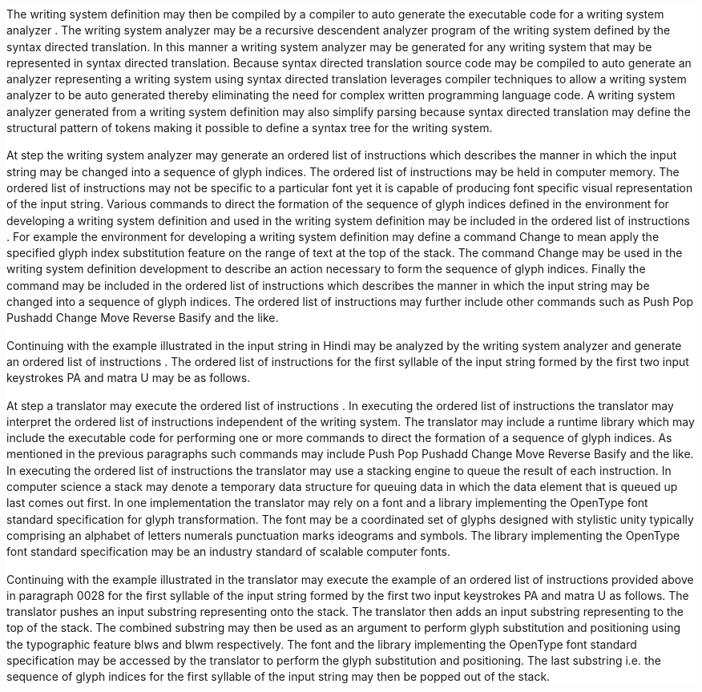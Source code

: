 The writing system definition may then be compiled by a compiler to auto generate the executable code for a writing system analyzer . The writing system analyzer may be a recursive descendent analyzer program of the writing system defined by the syntax directed translation. In this manner a writing system analyzer may be generated for any writing system that may be represented in syntax directed translation. Because syntax directed translation source code may be compiled to auto generate an analyzer representing a writing system using syntax directed translation leverages compiler techniques to allow a writing system analyzer to be auto generated thereby eliminating the need for complex written programming language code. A writing system analyzer generated from a writing system definition may also simplify parsing because syntax directed translation may define the structural pattern of tokens making it possible to define a syntax tree for the writing system.

At step the writing system analyzer may generate an ordered list of instructions which describes the manner in which the input string may be changed into a sequence of glyph indices. The ordered list of instructions may be held in computer memory. The ordered list of instructions may not be specific to a particular font yet it is capable of producing font specific visual representation of the input string. Various commands to direct the formation of the sequence of glyph indices defined in the environment for developing a writing system definition and used in the writing system definition may be included in the ordered list of instructions . For example the environment for developing a writing system definition may define a command Change to mean apply the specified glyph index substitution feature on the range of text at the top of the stack. The command Change may be used in the writing system definition development to describe an action necessary to form the sequence of glyph indices. Finally the command may be included in the ordered list of instructions which describes the manner in which the input string may be changed into a sequence of glyph indices. The ordered list of instructions may further include other commands such as Push Pop Pushadd Change Move Reverse Basify and the like.

Continuing with the example illustrated in the input string in Hindi may be analyzed by the writing system analyzer and generate an ordered list of instructions . The ordered list of instructions for the first syllable of the input string formed by the first two input keystrokes PA and matra U may be as follows.

At step a translator may execute the ordered list of instructions . In executing the ordered list of instructions the translator may interpret the ordered list of instructions independent of the writing system. The translator may include a runtime library which may include the executable code for performing one or more commands to direct the formation of a sequence of glyph indices. As mentioned in the previous paragraphs such commands may include Push Pop Pushadd Change Move Reverse Basify and the like. In executing the ordered list of instructions the translator may use a stacking engine to queue the result of each instruction. In computer science a stack may denote a temporary data structure for queuing data in which the data element that is queued up last comes out first. In one implementation the translator may rely on a font and a library implementing the OpenType font standard specification for glyph transformation. The font may be a coordinated set of glyphs designed with stylistic unity typically comprising an alphabet of letters numerals punctuation marks ideograms and symbols. The library implementing the OpenType font standard specification may be an industry standard of scalable computer fonts.

Continuing with the example illustrated in the translator may execute the example of an ordered list of instructions provided above in paragraph 0028 for the first syllable of the input string formed by the first two input keystrokes PA and matra U as follows. The translator pushes an input substring representing onto the stack. The translator then adds an input substring representing to the top of the stack. The combined substring may then be used as an argument to perform glyph substitution and positioning using the typographic feature blws and blwm respectively. The font and the library implementing the OpenType font standard specification may be accessed by the translator to perform the glyph substitution and positioning. The last substring i.e. the sequence of glyph indices for the first syllable of the input string may then be popped out of the stack.
